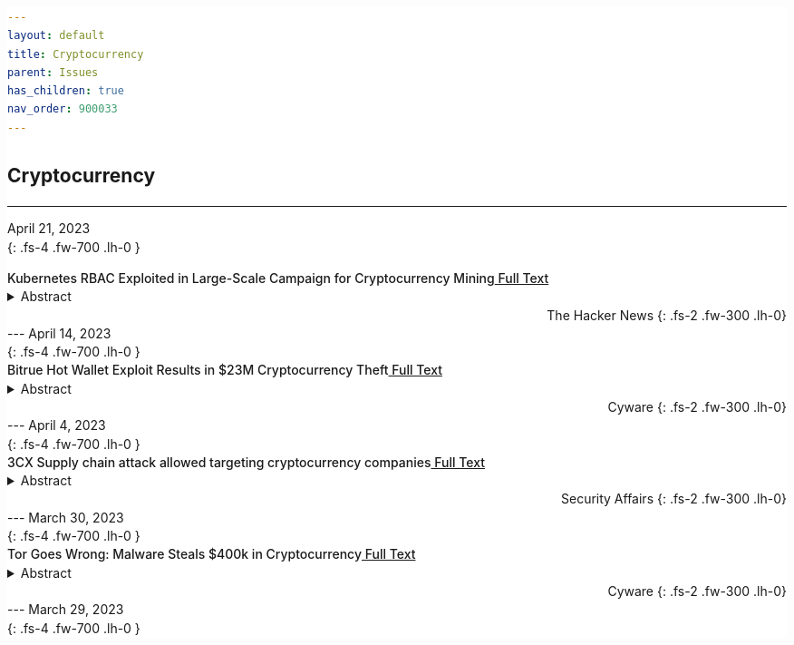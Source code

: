 ```yaml
---
layout: default
title: Cryptocurrency 
parent: Issues 
has_children: true
nav_order: 900033
---
```


## Cryptocurrency
---
April 21, 2023 <br>
{: .fs-4 .fw-700 .lh-0  }
<p style="font-weight:500; margin:0px" markdown="1">
Kubernetes RBAC Exploited in Large-Scale Campaign for Cryptocurrency Mining<a href="https://thehackernews.com/2023/04/kubernetes-rbac-exploited-in-large.html"> Full Text</a>
</p>
<details><summary>Abstract</summary></details>
<div style="text-align: right" markdown="1">
The Hacker News
{: .fs-2 .fw-300 .lh-0}
</div>
---
April 14, 2023 <br>
{: .fs-4 .fw-700 .lh-0  }
<p style="font-weight:500; margin:0px" markdown="1">
Bitrue Hot Wallet Exploit Results in $23M Cryptocurrency Theft<a href="https://cyberwarzone.com/bitrue-hot-wallet-exploit-results-in-23m-cryptocurrency-theft/?&amp;web_view=true"> Full Text</a>
</p>
<details><summary>Abstract</summary></details>
<div style="text-align: right" markdown="1">
Cyware
{: .fs-2 .fw-300 .lh-0}
</div>
---
April 4, 2023 <br>
{: .fs-4 .fw-700 .lh-0  }
<p style="font-weight:500; margin:0px" markdown="1">
3CX Supply chain attack allowed targeting cryptocurrency companies<a href="https://securityaffairs.com/144411/apt/3cx-supply-chain-attack-cryptocurrency.html"> Full Text</a>
</p>
<details><summary>Abstract</summary></details>
<div style="text-align: right" markdown="1">
Security Affairs
{: .fs-2 .fw-300 .lh-0}
</div>
---
March 30, 2023 <br>
{: .fs-4 .fw-700 .lh-0  }
<p style="font-weight:500; margin:0px" markdown="1">
Tor Goes Wrong: Malware Steals $400k in Cryptocurrency<a href="https://cyware.com/news/tor-goes-wrong-malware-steals-400k-in-cryptocurrency-aecbfe33"> Full Text</a>
</p>
<details><summary>Abstract</summary></details>
<div style="text-align: right" markdown="1">
Cyware
{: .fs-2 .fw-300 .lh-0}
</div>
---
March 29, 2023 <br>
{: .fs-4 .fw-700 .lh-0  }